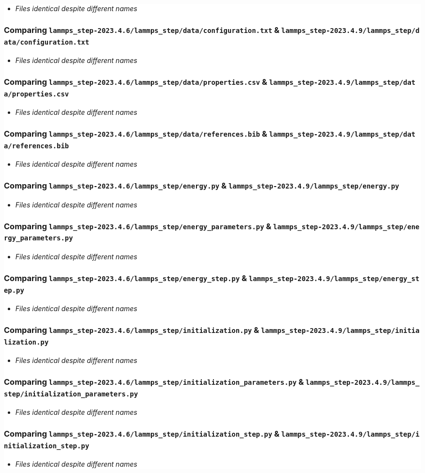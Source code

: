  * *Files identical despite different names*

### Comparing `lammps_step-2023.4.6/lammps_step/data/configuration.txt` & `lammps_step-2023.4.9/lammps_step/data/configuration.txt`

 * *Files identical despite different names*

### Comparing `lammps_step-2023.4.6/lammps_step/data/properties.csv` & `lammps_step-2023.4.9/lammps_step/data/properties.csv`

 * *Files identical despite different names*

### Comparing `lammps_step-2023.4.6/lammps_step/data/references.bib` & `lammps_step-2023.4.9/lammps_step/data/references.bib`

 * *Files identical despite different names*

### Comparing `lammps_step-2023.4.6/lammps_step/energy.py` & `lammps_step-2023.4.9/lammps_step/energy.py`

 * *Files identical despite different names*

### Comparing `lammps_step-2023.4.6/lammps_step/energy_parameters.py` & `lammps_step-2023.4.9/lammps_step/energy_parameters.py`

 * *Files identical despite different names*

### Comparing `lammps_step-2023.4.6/lammps_step/energy_step.py` & `lammps_step-2023.4.9/lammps_step/energy_step.py`

 * *Files identical despite different names*

### Comparing `lammps_step-2023.4.6/lammps_step/initialization.py` & `lammps_step-2023.4.9/lammps_step/initialization.py`

 * *Files identical despite different names*

### Comparing `lammps_step-2023.4.6/lammps_step/initialization_parameters.py` & `lammps_step-2023.4.9/lammps_step/initialization_parameters.py`

 * *Files identical despite different names*

### Comparing `lammps_step-2023.4.6/lammps_step/initialization_step.py` & `lammps_step-2023.4.9/lammps_step/initialization_step.py`

 * *Files identical despite different names*

